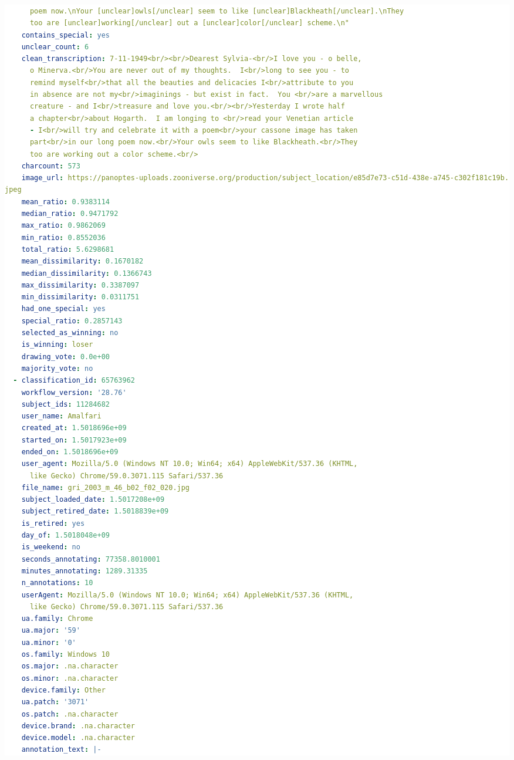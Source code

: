 ```yaml
      poem now.\nYour [unclear]owls[/unclear] seem to like [unclear]Blackheath[/unclear].\nThey
      too are [unclear]working[/unclear] out a [unclear]color[/unclear] scheme.\n"
    contains_special: yes
    unclear_count: 6
    clean_transcription: 7-11-1949<br/><br/>Dearest Sylvia-<br/>I love you - o belle,
      o Minerva.<br/>You are never out of my thoughts.  I<br/>long to see you - to
      remind myself<br/>that all the beauties and delicacies I<br/>attribute to you
      in absence are not my<br/>imaginings - but exist in fact.  You <br/>are a marvellous
      creature - and I<br/>treasure and love you.<br/><br/>Yesterday I wrote half
      a chapter<br/>about Hogarth.  I am longing to <br/>read your Venetian article
      - I<br/>will try and celebrate it with a poem<br/>your cassone image has taken
      part<br/>in our long poem now.<br/>Your owls seem to like Blackheath.<br/>They
      too are working out a color scheme.<br/>
    charcount: 573
    image_url: https://panoptes-uploads.zooniverse.org/production/subject_location/e85d7e73-c51d-438e-a745-c302f181c19b.jpeg
    mean_ratio: 0.9383114
    median_ratio: 0.9471792
    max_ratio: 0.9862069
    min_ratio: 0.8552036
    total_ratio: 5.6298681
    mean_dissimilarity: 0.1670182
    median_dissimilarity: 0.1366743
    max_dissimilarity: 0.3387097
    min_dissimilarity: 0.0311751
    had_one_special: yes
    special_ratio: 0.2857143
    selected_as_winning: no
    is_winning: loser
    drawing_vote: 0.0e+00
    majority_vote: no
  - classification_id: 65763962
    workflow_version: '28.76'
    subject_ids: 11284682
    user_name: Amalfari
    created_at: 1.5018696e+09
    started_on: 1.5017923e+09
    ended_on: 1.5018696e+09
    user_agent: Mozilla/5.0 (Windows NT 10.0; Win64; x64) AppleWebKit/537.36 (KHTML,
      like Gecko) Chrome/59.0.3071.115 Safari/537.36
    file_name: gri_2003_m_46_b02_f02_020.jpg
    subject_loaded_date: 1.5017208e+09
    subject_retired_date: 1.5018839e+09
    is_retired: yes
    day_of: 1.5018048e+09
    is_weekend: no
    seconds_annotating: 77358.8010001
    minutes_annotating: 1289.31335
    n_annotations: 10
    userAgent: Mozilla/5.0 (Windows NT 10.0; Win64; x64) AppleWebKit/537.36 (KHTML,
      like Gecko) Chrome/59.0.3071.115 Safari/537.36
    ua.family: Chrome
    ua.major: '59'
    ua.minor: '0'
    os.family: Windows 10
    os.major: .na.character
    os.minor: .na.character
    device.family: Other
    ua.patch: '3071'
    os.patch: .na.character
    device.brand: .na.character
    device.model: .na.character
    annotation_text: |-
```